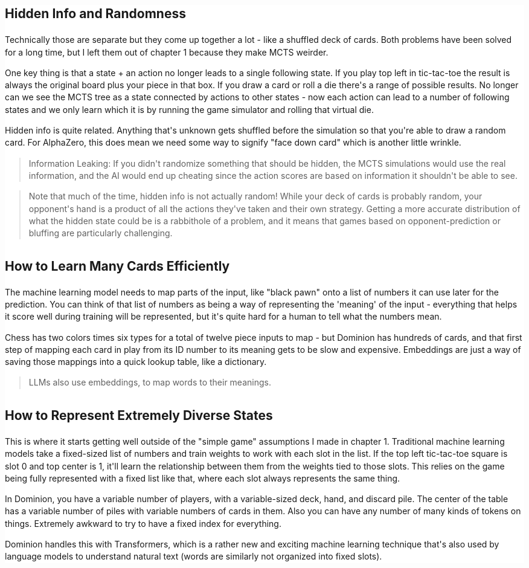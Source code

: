 ## Hidden Info and Randomness
Technically those are separate but they come up together a lot - like a shuffled deck of cards. Both problems have been solved for a long time, but I left them out of chapter 1 because they make MCTS weirder.

One key thing is that a state + an action no longer leads to a single following state. If you play top left in tic-tac-toe the result is always the original board plus your piece in that box. If you draw a card or roll a die there's a range of possible results. No longer can we see the MCTS tree as a state connected by actions to other states - now each action can lead to a number of following states and we only learn which it is by running the game simulator and rolling that virtual die.

Hidden info is quite related. Anything that's unknown gets shuffled before the simulation so that you're able to draw a random card. For AlphaZero, this does mean we need some way to signify "face down card" which is another little wrinkle.

> Information Leaking: If you didn't randomize something that should be hidden, the MCTS simulations would use the real information, and the AI would end up cheating since the action scores are based on information it shouldn't be able to see. 

> Note that much of the time, hidden info is not actually random! While your deck of cards is probably random, your opponent's hand is a product of all the actions they've taken and their own strategy. Getting a more accurate distribution of what the hidden state could be is a rabbithole of a problem, and it means that games based on opponent-prediction or bluffing are particularly challenging.

## How to Learn Many Cards Efficiently
The machine learning model needs to map parts of the input, like "black pawn" onto a list of numbers it can use later for the prediction. You can think of that list of numbers as being a way of representing the 'meaning' of the input - everything that helps it score well during training will be represented, but it's quite hard for a human to tell what the numbers mean.

Chess has two colors times six types for a total of twelve piece inputs to map - but Dominion has hundreds of cards, and that first step of mapping each card in play from its ID number to its meaning gets to be slow and expensive. Embeddings are just a way of saving those mappings into a quick lookup table, like a dictionary.

> LLMs also use embeddings, to map words to their meanings.


## How to Represent Extremely Diverse States
This is where it starts getting well outside of the "simple game" assumptions I made in chapter 1.
Traditional machine learning models take a fixed-sized list of numbers and train weights to work with each slot in the list. If the top left tic-tac-toe square is slot 0 and top center is 1, it'll learn the relationship between them from the weights tied to those slots. This relies on the game being fully represented with a fixed list like that, where each slot always represents the same thing.

In Dominion, you have a variable number of players, with a variable-sized deck, hand, and discard pile. The center of the table has a variable number of piles with variable numbers of cards in them. Also you can have any number of many kinds of tokens on things. Extremely awkward to try to have a fixed index for everything.

Dominion handles this with Transformers, which is a rather new and exciting machine learning technique that's also used by language models to understand natural text (words are similarly not organized into fixed slots).
